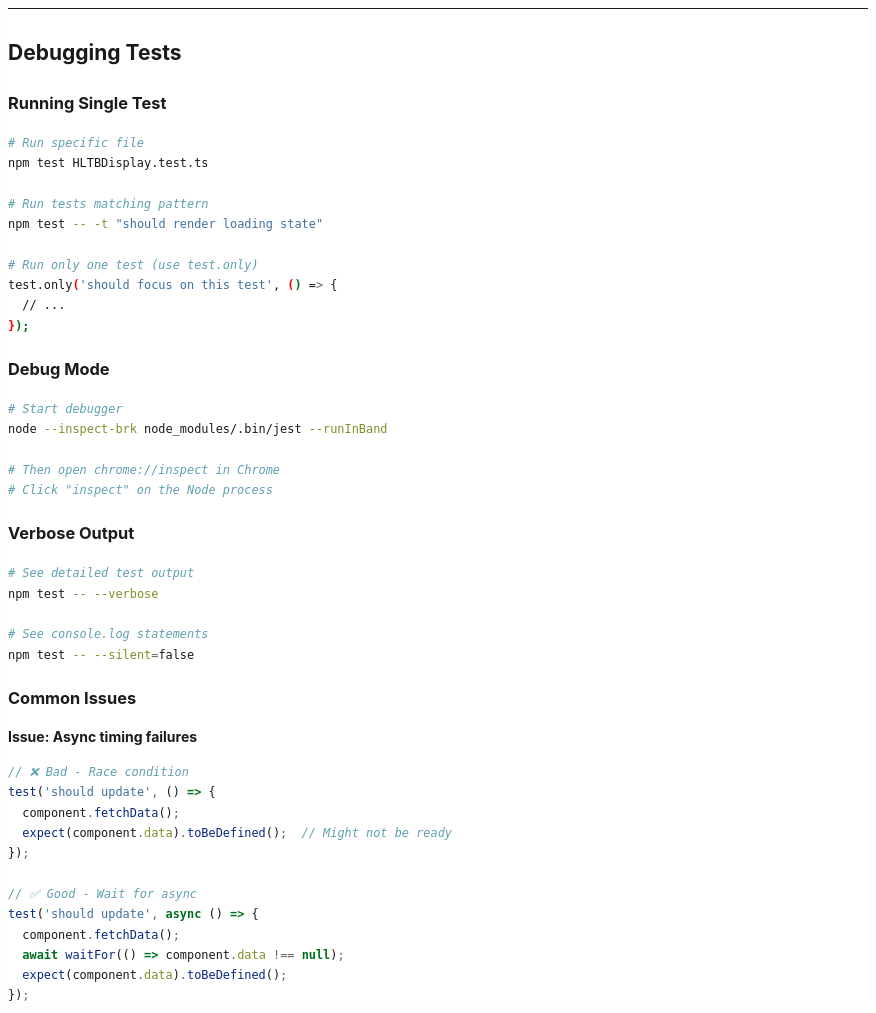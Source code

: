 
---

## Debugging Tests

### Running Single Test

```bash
# Run specific file
npm test HLTBDisplay.test.ts

# Run tests matching pattern
npm test -- -t "should render loading state"

# Run only one test (use test.only)
test.only('should focus on this test', () => {
  // ...
});
```

### Debug Mode

```bash
# Start debugger
node --inspect-brk node_modules/.bin/jest --runInBand

# Then open chrome://inspect in Chrome
# Click "inspect" on the Node process
```

### Verbose Output

```bash
# See detailed test output
npm test -- --verbose

# See console.log statements
npm test -- --silent=false
```

### Common Issues

**Issue: Async timing failures**
```typescript
// ❌ Bad - Race condition
test('should update', () => {
  component.fetchData();
  expect(component.data).toBeDefined();  // Might not be ready
});

// ✅ Good - Wait for async
test('should update', async () => {
  component.fetchData();
  await waitFor(() => component.data !== null);
  expect(component.data).toBeDefined();
});
```
